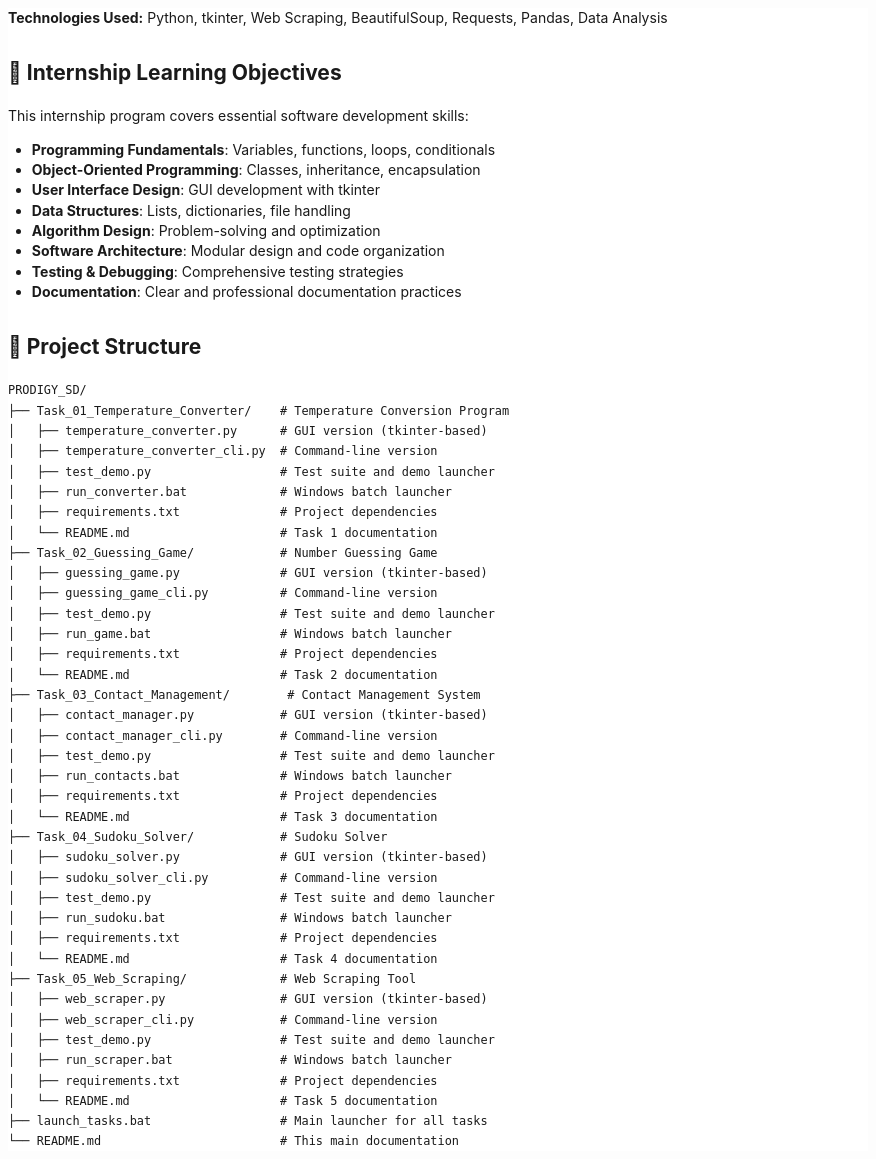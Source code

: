 **Technologies Used:** Python, tkinter, Web Scraping, BeautifulSoup, Requests, Pandas, Data Analysis

## 🎯 Internship Learning Objectives

This internship program covers essential software development skills:

- **Programming Fundamentals**: Variables, functions, loops, conditionals
- **Object-Oriented Programming**: Classes, inheritance, encapsulation
- **User Interface Design**: GUI development with tkinter
- **Data Structures**: Lists, dictionaries, file handling
- **Algorithm Design**: Problem-solving and optimization
- **Software Architecture**: Modular design and code organization
- **Testing & Debugging**: Comprehensive testing strategies
- **Documentation**: Clear and professional documentation practices

## 📁 Project Structure

```
PRODIGY_SD/
├── Task_01_Temperature_Converter/    # Temperature Conversion Program
│   ├── temperature_converter.py      # GUI version (tkinter-based)
│   ├── temperature_converter_cli.py  # Command-line version
│   ├── test_demo.py                  # Test suite and demo launcher
│   ├── run_converter.bat             # Windows batch launcher
│   ├── requirements.txt              # Project dependencies
│   └── README.md                     # Task 1 documentation
├── Task_02_Guessing_Game/            # Number Guessing Game
│   ├── guessing_game.py              # GUI version (tkinter-based)
│   ├── guessing_game_cli.py          # Command-line version
│   ├── test_demo.py                  # Test suite and demo launcher
│   ├── run_game.bat                  # Windows batch launcher
│   ├── requirements.txt              # Project dependencies
│   └── README.md                     # Task 2 documentation
├── Task_03_Contact_Management/        # Contact Management System
│   ├── contact_manager.py            # GUI version (tkinter-based)
│   ├── contact_manager_cli.py        # Command-line version
│   ├── test_demo.py                  # Test suite and demo launcher
│   ├── run_contacts.bat              # Windows batch launcher
│   ├── requirements.txt              # Project dependencies
│   └── README.md                     # Task 3 documentation
├── Task_04_Sudoku_Solver/            # Sudoku Solver
│   ├── sudoku_solver.py              # GUI version (tkinter-based)
│   ├── sudoku_solver_cli.py          # Command-line version
│   ├── test_demo.py                  # Test suite and demo launcher
│   ├── run_sudoku.bat                # Windows batch launcher
│   ├── requirements.txt              # Project dependencies
│   └── README.md                     # Task 4 documentation
├── Task_05_Web_Scraping/             # Web Scraping Tool
│   ├── web_scraper.py                # GUI version (tkinter-based)
│   ├── web_scraper_cli.py            # Command-line version
│   ├── test_demo.py                  # Test suite and demo launcher
│   ├── run_scraper.bat               # Windows batch launcher
│   ├── requirements.txt              # Project dependencies
│   └── README.md                     # Task 5 documentation
├── launch_tasks.bat                  # Main launcher for all tasks
└── README.md                         # This main documentation
```
